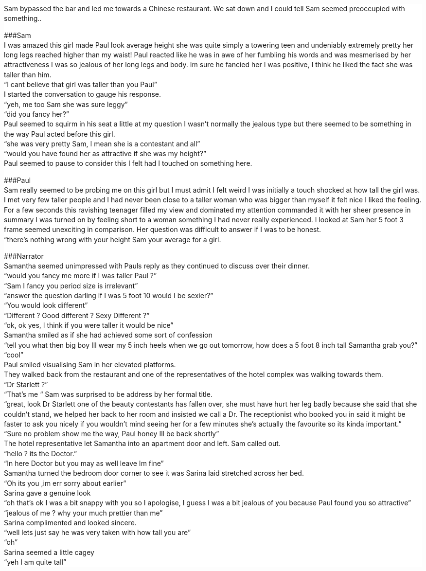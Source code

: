 Sam bypassed the bar and led me towards a Chinese restaurant. We sat down and I could tell Sam seemed preoccupied with something..  
  
###Sam  
I was amazed this girl made Paul look average height she was quite simply a towering teen and undeniably extremely pretty her long legs reached higher than my waist! Paul reacted like he was in awe of her fumbling his words and was mesmerised by her attractiveness I was so jealous of her long legs and body. Im sure he fancied her I was positive, I think he liked the fact she was taller than him.  
“I cant believe that girl was taller than you Paul”   
I started the conversation to gauge his response.  
“yeh, me too Sam she was sure leggy”  
“did you fancy her?”  
Paul seemed to squirm in his seat a little at my question I wasn’t normally the jealous type but there seemed to be something in the way Paul acted before this girl.  
“she was very pretty Sam, I mean she is a contestant and all”  
“would you have found her as attractive if she was my height?”  
Paul seemed to pause to consider this I felt had I touched on something here.  
  
###Paul  
Sam really seemed to be probing me on this girl but I must admit I felt weird I was initially a touch shocked at how tall the girl was. I met very few taller people and I had never been close to a taller woman who was bigger than myself it felt nice I liked the feeling. For a few seconds this ravishing teenager filled my view and dominated my attention commanded it with her sheer presence in summary I was turned on by feeling short to a woman something I had never really experienced. I looked at Sam her 5 foot 3 frame seemed unexciting in comparison. Her question was difficult to answer if I was to be honest.  
“there’s nothing wrong with your height Sam your average for a girl.  
  
###Narrator  
Samantha seemed unimpressed with Pauls reply as they continued to discuss over their dinner.  
“would you fancy me more if I was taller Paul ?”  
“Sam I fancy you period size is irrelevant”  
“answer the question darling if I was 5 foot 10 would I be sexier?”  
“You would look different”  
“Different ? Good different ? Sexy Different ?”  
“ok, ok yes, I think if you were taller it would be nice”  
Samantha smiled as if she had achieved some sort of confession  
“tell you what then big boy Ill wear my 5 inch heels when we go out tomorrow, how does a 5 foot 8 inch tall Samantha grab you?”  
“cool”   
Paul smiled visualising Sam in her elevated platforms.  
They walked back from the restaurant and one of the representatives of the hotel complex was walking towards them.  
“Dr Starlett ?”  
“That’s me “ Sam was surprised to be address by her formal title.  
“great, look Dr Starlett one of the beauty contestants has fallen over, she must have hurt her leg badly because she said that she couldn’t stand, we helped her back to her room and insisted we call a Dr. The receptionist who booked you in said it might be faster to ask you nicely if you wouldn’t mind seeing her for a few minutes she’s actually the favourite so its kinda important.”  
“Sure no problem show me the way, Paul honey Ill be back shortly”  
The hotel representative let Samantha into an apartment door and left. Sam called out.  
“hello ? its the Doctor.”  
“In here Doctor but you may as well leave Im fine”  
Samantha turned the bedroom door corner to see it was Sarina laid stretched across her bed.  
“Oh its you ,im err sorry about earlier”   
Sarina gave a genuine look  
“oh that’s ok I was a bit snappy with you so I apologise, I guess I was a bit jealous of you because Paul found you so attractive”  
“jealous of me ? why your much prettier than me”   
Sarina complimented and looked sincere.  
“well lets just say he was very taken with how tall you are”  
“oh”   
Sarina seemed a little cagey   
“yeh I am quite tall”  